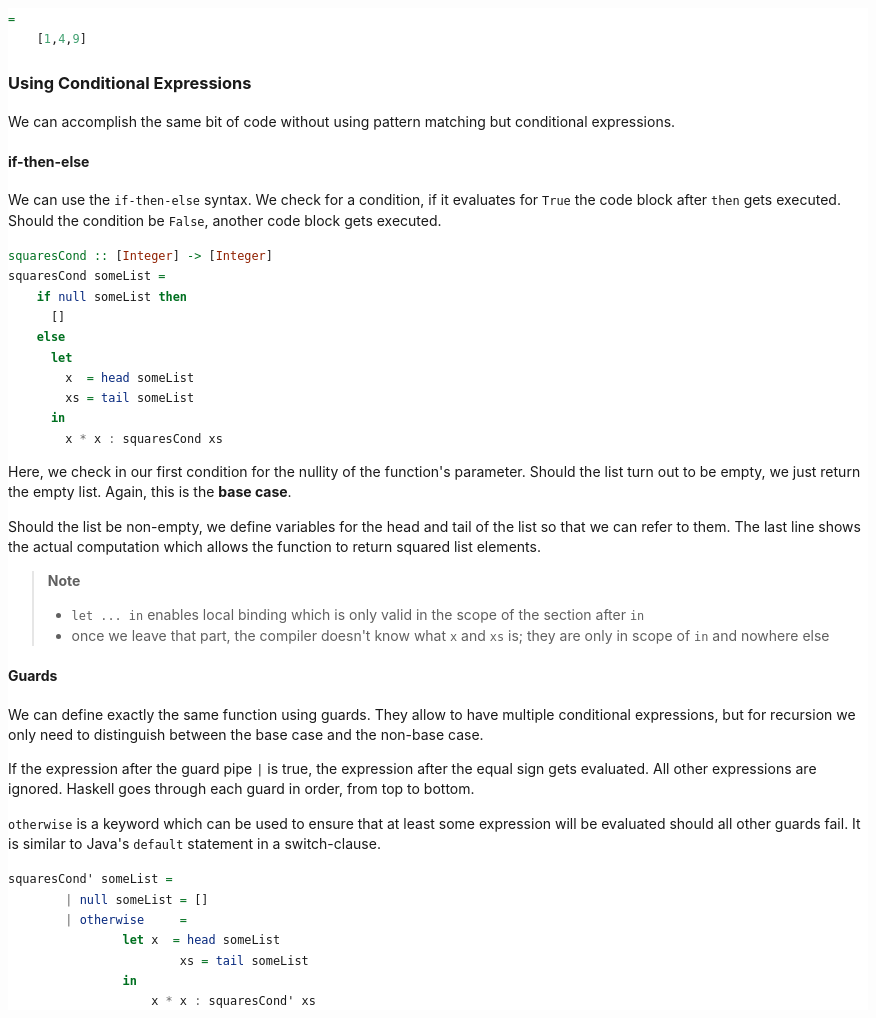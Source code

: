 ```haskell
=
	[1,4,9]
```

### Using Conditional Expressions

We can accomplish the same bit of code without using pattern matching but conditional expressions.

#### if-then-else

We can use the `if-then-else` syntax. We check for a condition, if it evaluates for `True` the code block after `then` gets executed. Should the condition be `False`, another code block gets executed.

```haskell
squaresCond :: [Integer] -> [Integer]
squaresCond someList =
    if null someList then
      []
    else
      let
        x  = head someList
        xs = tail someList
      in
        x * x : squaresCond xs
```

Here, we check in our first condition for the nullity of the function's parameter. Should the list turn out to be empty, we just return the empty list. Again, this is the **base case**.

Should the list be non-empty, we define variables for the head and tail of the list so that we can refer to them. The last line shows the actual computation which allows the function to return squared list elements.

> **Note**
>
> - `let ... in` enables local binding which is only valid in the scope of the section after `in`
> - once we leave that part, the compiler doesn't know what `x` and `xs` is; they are only in scope of `in` and nowhere else

#### Guards

We can define exactly the same function using guards. They allow to have multiple conditional expressions, but for recursion we only need to distinguish between the base case and the non-base case.

If the expression after the guard pipe `|` is true, the expression after the equal sign gets evaluated. All other expressions are ignored. Haskell goes through each guard in order, from top to bottom.

`otherwise` is a keyword which can be used to ensure that at least some expression will be evaluated should all other guards fail. It is similar to Java's `default` statement in a switch-clause.

```haskell
squaresCond' someList =
		| null someList = []
		| otherwise     =
				let x  = head someList
						xs = tail someList
				in
					x * x : squaresCond' xs
```
